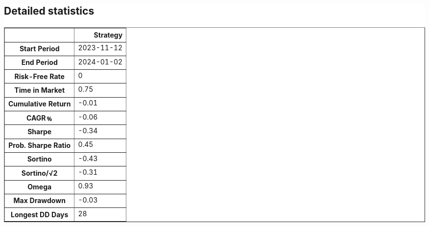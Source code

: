 ## Detailed statistics

<table border="1" class="dataframe" id="qsmetrics">
  <thead>
    <tr style="text-align: right;">
      <th></th>
      <th>Strategy</th>
    </tr>
  </thead>
  <tbody>
    <tr>
      <th>Start Period</th>
      <td>2023-11-12</td>
    </tr>
    <tr>
      <th>End Period</th>
      <td>2024-01-02</td>
    </tr>
    <tr>
      <th>Risk-Free Rate</th>
      <td>0</td>
    </tr>
    <tr>
      <th>Time in Market</th>
      <td>0.75</td>
    </tr>
    <tr>
      <th>Cumulative Return</th>
      <td>-0.01</td>
    </tr>
    <tr>
      <th>CAGR﹪</th>
      <td>-0.06</td>
    </tr>
    <tr>
      <th>Sharpe</th>
      <td>-0.34</td>
    </tr>
    <tr>
      <th>Prob. Sharpe Ratio</th>
      <td>0.45</td>
    </tr>
    <tr>
      <th>Sortino</th>
      <td>-0.43</td>
    </tr>
    <tr>
      <th>Sortino/√2</th>
      <td>-0.31</td>
    </tr>
    <tr>
      <th>Omega</th>
      <td>0.93</td>
    </tr>
    <tr>
      <th>Max Drawdown</th>
      <td>-0.03</td>
    </tr>
    <tr>
      <th>Longest DD Days</th>
      <td>28</td>
    </tr>
    <tr>